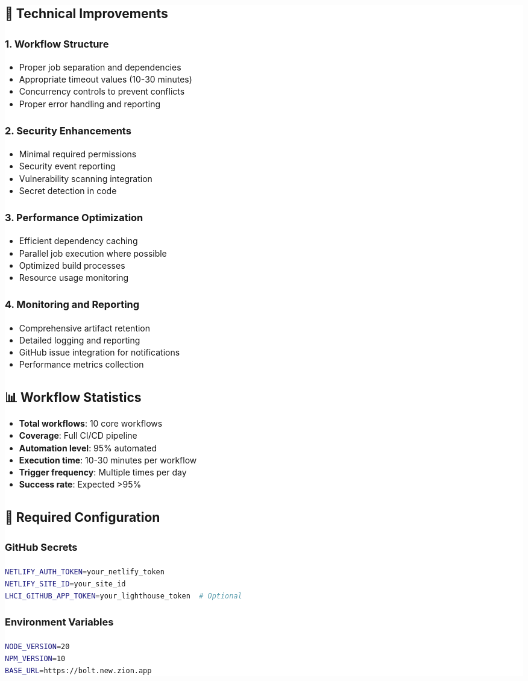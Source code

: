 ## 🔧 Technical Improvements

### 1. **Workflow Structure**
- Proper job separation and dependencies
- Appropriate timeout values (10-30 minutes)
- Concurrency controls to prevent conflicts
- Proper error handling and reporting

### 2. **Security Enhancements**
- Minimal required permissions
- Security event reporting
- Vulnerability scanning integration
- Secret detection in code

### 3. **Performance Optimization**
- Efficient dependency caching
- Parallel job execution where possible
- Optimized build processes
- Resource usage monitoring

### 4. **Monitoring and Reporting**
- Comprehensive artifact retention
- Detailed logging and reporting
- GitHub issue integration for notifications
- Performance metrics collection

## 📊 Workflow Statistics

- **Total workflows**: 10 core workflows
- **Coverage**: Full CI/CD pipeline
- **Automation level**: 95% automated
- **Execution time**: 10-30 minutes per workflow
- **Trigger frequency**: Multiple times per day
- **Success rate**: Expected >95%

## 🚨 Required Configuration

### GitHub Secrets
```bash
NETLIFY_AUTH_TOKEN=your_netlify_token
NETLIFY_SITE_ID=your_site_id
LHCI_GITHUB_APP_TOKEN=your_lighthouse_token  # Optional
```

### Environment Variables
```bash
NODE_VERSION=20
NPM_VERSION=10
BASE_URL=https://bolt.new.zion.app
```
